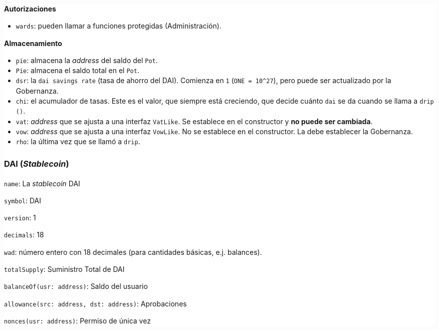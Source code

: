**Autorizaciones**

* `wards`: pueden llamar a funciones protegidas (Administración).

**Almacenamiento**

* `pie`: almacena la _address_ del saldo del `Pot`.
* `Pie`: almacena el saldo total en el `Pot`.
* `dsr`: la `dai savings rate` (tasa de ahorro del DAI). Comienza en `1` (`ONE = 10^27`), pero puede ser actualizado por la Gobernanza.
* `chi`: el acumulador de tasas. Este es el valor, que siempre está creciendo, que decide cuánto `dai` se da cuando se llama a `drip()`.
* `vat`: _address_ que se ajusta a una interfaz `VatLike`. Se establece en el constructor y **no puede ser cambiada**.
* `vow`:  _address_ que se ajusta a una interfaz `VowLike`. No se establece en el constructor. La debe establecer la Gobernanza.
* `rho`: la última vez que se llamó a `drip`.

### DAI (_Stablecoin_)

`name`: La _stablecoin_ DAI

`symbol`: DAI

`version`: 1

`decimals`: 18

`wad`: número entero con 18 decimales (para cantidades básicas, e.j. balances).

`totalSupply`: Suministro Total de DAI

`balanceOf(usr: address)`: Saldo del usuario

`allowance(src: address, dst: address)`: Aprobaciones

`nonces(usr: address)`: Permiso de única vez
